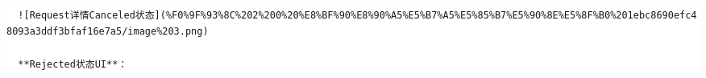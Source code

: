       ![Request详情Canceled状态](%F0%9F%93%8C%202%200%20%E8%BF%90%E8%90%A5%E5%B7%A5%E5%85%B7%E5%90%8E%E5%8F%B0%201ebc8690efc48093a3ddf3bfaf16e7a5/image%203.png)

      **Rejected状态UI**：
